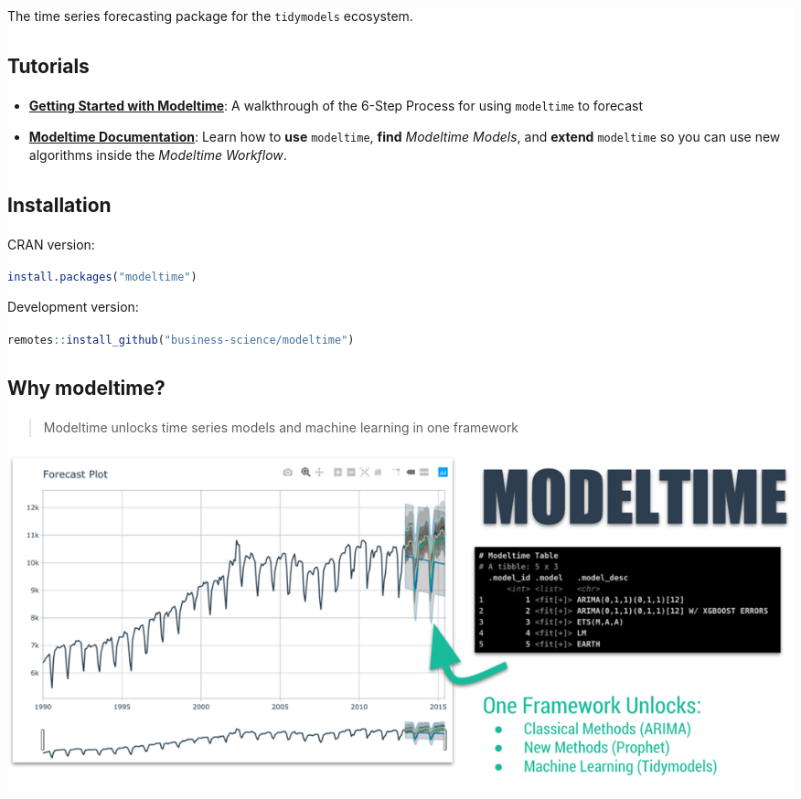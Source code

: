 
The time series forecasting package for the `tidymodels` ecosystem.

## Tutorials

-   [**Getting Started with
    Modeltime**](https://business-science.github.io/modeltime/articles/getting-started-with-modeltime.html):
    A walkthrough of the 6-Step Process for using `modeltime` to
    forecast

-   [**Modeltime
    Documentation**](https://business-science.github.io/modeltime/):
    Learn how to **use** `modeltime`, **find** *Modeltime Models*, and
    **extend** `modeltime` so you can use new algorithms inside the
    *Modeltime Workflow*.

## Installation

CRAN version:

``` r
install.packages("modeltime")
```

Development version:

``` r
remotes::install_github("business-science/modeltime")
```

## Why modeltime?

> Modeltime unlocks time series models and machine learning in one
> framework

<img src="vignettes/forecast_plot.jpg" width="100%" style="display: block; margin: auto;" />
